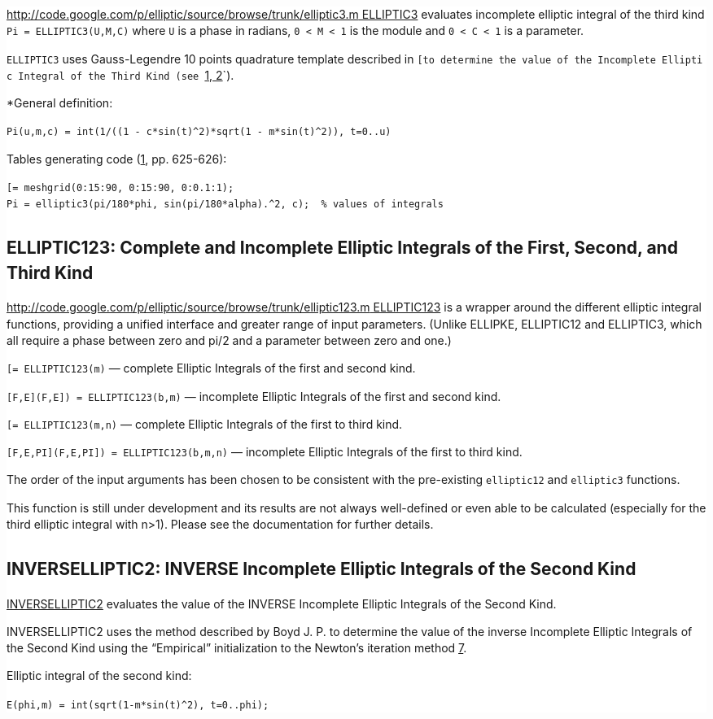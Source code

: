 [http://code.google.com/p/elliptic/source/browse/trunk/elliptic3.m ELLIPTIC3](Fi,Ei,Zi]) evaluates incomplete elliptic integral of the third kind `Pi = ELLIPTIC3(U,M,C)` where `U` is a phase in radians, `0 < M < 1` is the module and `0 < C < 1` is a parameter. 

`ELLIPTIC3` uses Gauss-Legendre 10 points quadrature template described in `[to determine the value of the Incomplete Elliptic Integral of the Third Kind (see `[1, 2](3]`)`).

*General definition:
```
Pi(u,m,c) = int(1/((1 - c*sin(t)^2)*sqrt(1 - m*sin(t)^2)), t=0..u)
```

Tables generating code ([1](http://code.google.com/p/elliptic/wiki/elliptic#References), pp. 625-626):
```
[= meshgrid(0:15:90, 0:15:90, 0:0.1:1);
Pi = elliptic3(pi/180*phi, sin(pi/180*alpha).^2, c);  % values of integrals
```


## ELLIPTIC123: Complete and Incomplete Elliptic Integrals of the First, Second, and Third Kind

[http://code.google.com/p/elliptic/source/browse/trunk/elliptic123.m ELLIPTIC123](phi,alpha,c]) is a wrapper around the different elliptic integral functions, providing a unified interface and greater range of input parameters. (Unlike ELLIPKE, ELLIPTIC12 and ELLIPTIC3, which all require a phase between zero and pi/2 and a parameter between zero and one.)

`[= ELLIPTIC123(m)` — complete Elliptic Integrals of the first and second kind.  

`[F,E](F,E]) = ELLIPTIC123(b,m)` — incomplete Elliptic Integrals of the first and second kind.

`[= ELLIPTIC123(m,n)` — complete Elliptic Integrals of the first to third kind.  

`[F,E,PI](F,E,PI]) = ELLIPTIC123(b,m,n)` — incomplete Elliptic Integrals of the first to third kind.

The order of the input arguments has been chosen to be consistent with the pre-existing `elliptic12` and `elliptic3` functions.

This function is still under development and its results are not always well-defined or even able to be calculated (especially for the third elliptic integral with n>1). Please see the documentation for further details.

## INVERSELLIPTIC2: INVERSE Incomplete Elliptic Integrals of the Second Kind

[INVERSELLIPTIC2](http://code.google.com/p/elliptic/source/browse/trunk/inverselliptic2.m) evaluates the value of the INVERSE Incomplete Elliptic Integrals of the Second Kind.

INVERSELLIPTIC2 uses the method described by Boyd J. P. to determine the value of the inverse Incomplete Elliptic Integrals of the Second Kind using the “Empirical” initialization to the Newton’s iteration method [7](http://code.google.com/p/elliptic/wiki/elliptic#References). 

Elliptic integral of the second kind:
```
E(phi,m) = int(sqrt(1-m*sin(t)^2), t=0..phi);
```
 